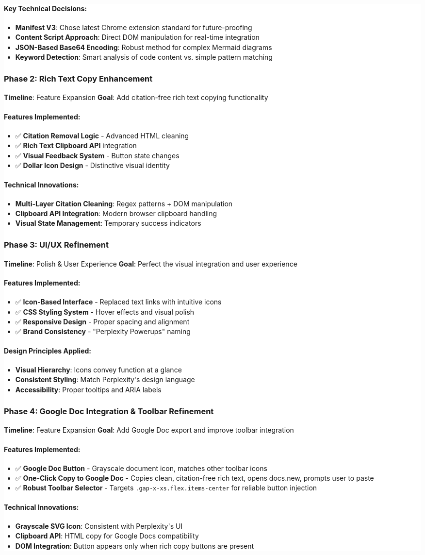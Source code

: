 #### Key Technical Decisions:
- **Manifest V3**: Chose latest Chrome extension standard for future-proofing
- **Content Script Approach**: Direct DOM manipulation for real-time integration
- **JSON-Based Base64 Encoding**: Robust method for complex Mermaid diagrams
- **Keyword Detection**: Smart analysis of code content vs. simple pattern matching

### Phase 2: Rich Text Copy Enhancement
**Timeline**: Feature Expansion
**Goal**: Add citation-free rich text copying functionality

#### Features Implemented:
- ✅ **Citation Removal Logic** - Advanced HTML cleaning
- ✅ **Rich Text Clipboard API** integration
- ✅ **Visual Feedback System** - Button state changes
- ✅ **Dollar Icon Design** - Distinctive visual identity

#### Technical Innovations:
- **Multi-Layer Citation Cleaning**: Regex patterns + DOM manipulation
- **Clipboard API Integration**: Modern browser clipboard handling
- **Visual State Management**: Temporary success indicators

### Phase 3: UI/UX Refinement
**Timeline**: Polish & User Experience
**Goal**: Perfect the visual integration and user experience

#### Features Implemented:
- ✅ **Icon-Based Interface** - Replaced text links with intuitive icons
- ✅ **CSS Styling System** - Hover effects and visual polish
- ✅ **Responsive Design** - Proper spacing and alignment
- ✅ **Brand Consistency** - "Perplexity Powerups" naming

#### Design Principles Applied:
- **Visual Hierarchy**: Icons convey function at a glance
- **Consistent Styling**: Match Perplexity's design language
- **Accessibility**: Proper tooltips and ARIA labels

### Phase 4: Google Doc Integration & Toolbar Refinement
**Timeline**: Feature Expansion
**Goal**: Add Google Doc export and improve toolbar integration

#### Features Implemented:
- ✅ **Google Doc Button** - Grayscale document icon, matches other toolbar icons
- ✅ **One-Click Copy to Google Doc** - Copies clean, citation-free rich text, opens docs.new, prompts user to paste
- ✅ **Robust Toolbar Selector** - Targets `.gap-x-xs.flex.items-center` for reliable button injection

#### Technical Innovations:
- **Grayscale SVG Icon**: Consistent with Perplexity's UI
- **Clipboard API**: HTML copy for Google Docs compatibility
- **DOM Integration**: Button appears only when rich copy buttons are present
